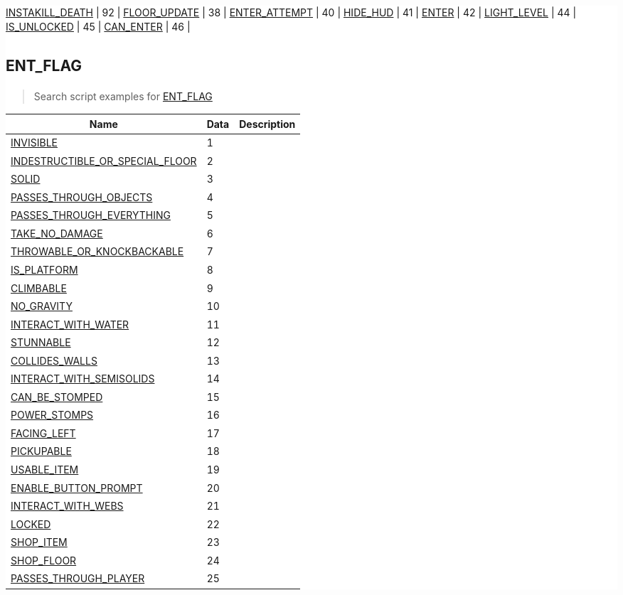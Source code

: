 [INSTAKILL_DEATH](https://github.com/spelunky-fyi/overlunky/search?l=Lua&q=ENTITY_OVERRIDE.INSTAKILL_DEATH) | 92 | 
[FLOOR_UPDATE](https://github.com/spelunky-fyi/overlunky/search?l=Lua&q=ENTITY_OVERRIDE.FLOOR_UPDATE) | 38 | 
[ENTER_ATTEMPT](https://github.com/spelunky-fyi/overlunky/search?l=Lua&q=ENTITY_OVERRIDE.ENTER_ATTEMPT) | 40 | 
[HIDE_HUD](https://github.com/spelunky-fyi/overlunky/search?l=Lua&q=ENTITY_OVERRIDE.HIDE_HUD) | 41 | 
[ENTER](https://github.com/spelunky-fyi/overlunky/search?l=Lua&q=ENTITY_OVERRIDE.ENTER) | 42 | 
[LIGHT_LEVEL](https://github.com/spelunky-fyi/overlunky/search?l=Lua&q=ENTITY_OVERRIDE.LIGHT_LEVEL) | 44 | 
[IS_UNLOCKED](https://github.com/spelunky-fyi/overlunky/search?l=Lua&q=ENTITY_OVERRIDE.IS_UNLOCKED) | 45 | 
[CAN_ENTER](https://github.com/spelunky-fyi/overlunky/search?l=Lua&q=ENTITY_OVERRIDE.CAN_ENTER) | 46 | 

## ENT_FLAG


> Search script examples for [ENT_FLAG](https://github.com/spelunky-fyi/overlunky/search?l=Lua&q=ENT_FLAG)



Name | Data | Description
---- | ---- | -----------
[INVISIBLE](https://github.com/spelunky-fyi/overlunky/search?l=Lua&q=ENT_FLAG.INVISIBLE) | 1 | 
[INDESTRUCTIBLE_OR_SPECIAL_FLOOR](https://github.com/spelunky-fyi/overlunky/search?l=Lua&q=ENT_FLAG.INDESTRUCTIBLE_OR_SPECIAL_FLOOR) | 2 | 
[SOLID](https://github.com/spelunky-fyi/overlunky/search?l=Lua&q=ENT_FLAG.SOLID) | 3 | 
[PASSES_THROUGH_OBJECTS](https://github.com/spelunky-fyi/overlunky/search?l=Lua&q=ENT_FLAG.PASSES_THROUGH_OBJECTS) | 4 | 
[PASSES_THROUGH_EVERYTHING](https://github.com/spelunky-fyi/overlunky/search?l=Lua&q=ENT_FLAG.PASSES_THROUGH_EVERYTHING) | 5 | 
[TAKE_NO_DAMAGE](https://github.com/spelunky-fyi/overlunky/search?l=Lua&q=ENT_FLAG.TAKE_NO_DAMAGE) | 6 | 
[THROWABLE_OR_KNOCKBACKABLE](https://github.com/spelunky-fyi/overlunky/search?l=Lua&q=ENT_FLAG.THROWABLE_OR_KNOCKBACKABLE) | 7 | 
[IS_PLATFORM](https://github.com/spelunky-fyi/overlunky/search?l=Lua&q=ENT_FLAG.IS_PLATFORM) | 8 | 
[CLIMBABLE](https://github.com/spelunky-fyi/overlunky/search?l=Lua&q=ENT_FLAG.CLIMBABLE) | 9 | 
[NO_GRAVITY](https://github.com/spelunky-fyi/overlunky/search?l=Lua&q=ENT_FLAG.NO_GRAVITY) | 10 | 
[INTERACT_WITH_WATER](https://github.com/spelunky-fyi/overlunky/search?l=Lua&q=ENT_FLAG.INTERACT_WITH_WATER) | 11 | 
[STUNNABLE](https://github.com/spelunky-fyi/overlunky/search?l=Lua&q=ENT_FLAG.STUNNABLE) | 12 | 
[COLLIDES_WALLS](https://github.com/spelunky-fyi/overlunky/search?l=Lua&q=ENT_FLAG.COLLIDES_WALLS) | 13 | 
[INTERACT_WITH_SEMISOLIDS](https://github.com/spelunky-fyi/overlunky/search?l=Lua&q=ENT_FLAG.INTERACT_WITH_SEMISOLIDS) | 14 | 
[CAN_BE_STOMPED](https://github.com/spelunky-fyi/overlunky/search?l=Lua&q=ENT_FLAG.CAN_BE_STOMPED) | 15 | 
[POWER_STOMPS](https://github.com/spelunky-fyi/overlunky/search?l=Lua&q=ENT_FLAG.POWER_STOMPS) | 16 | 
[FACING_LEFT](https://github.com/spelunky-fyi/overlunky/search?l=Lua&q=ENT_FLAG.FACING_LEFT) | 17 | 
[PICKUPABLE](https://github.com/spelunky-fyi/overlunky/search?l=Lua&q=ENT_FLAG.PICKUPABLE) | 18 | 
[USABLE_ITEM](https://github.com/spelunky-fyi/overlunky/search?l=Lua&q=ENT_FLAG.USABLE_ITEM) | 19 | 
[ENABLE_BUTTON_PROMPT](https://github.com/spelunky-fyi/overlunky/search?l=Lua&q=ENT_FLAG.ENABLE_BUTTON_PROMPT) | 20 | 
[INTERACT_WITH_WEBS](https://github.com/spelunky-fyi/overlunky/search?l=Lua&q=ENT_FLAG.INTERACT_WITH_WEBS) | 21 | 
[LOCKED](https://github.com/spelunky-fyi/overlunky/search?l=Lua&q=ENT_FLAG.LOCKED) | 22 | 
[SHOP_ITEM](https://github.com/spelunky-fyi/overlunky/search?l=Lua&q=ENT_FLAG.SHOP_ITEM) | 23 | 
[SHOP_FLOOR](https://github.com/spelunky-fyi/overlunky/search?l=Lua&q=ENT_FLAG.SHOP_FLOOR) | 24 | 
[PASSES_THROUGH_PLAYER](https://github.com/spelunky-fyi/overlunky/search?l=Lua&q=ENT_FLAG.PASSES_THROUGH_PLAYER) | 25 | 